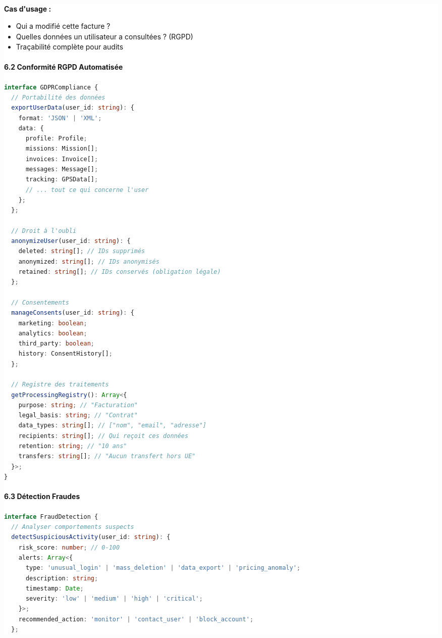 **Cas d'usage :**
- Qui a modifié cette facture ?
- Quelles données un utilisateur a consultées ? (RGPD)
- Traçabilité complète pour audits

#### 6.2 **Conformité RGPD Automatisée**

```typescript
interface GDPRCompliance {
  // Portabilité des données
  exportUserData(user_id: string): {
    format: 'JSON' | 'XML';
    data: {
      profile: Profile;
      missions: Mission[];
      invoices: Invoice[];
      messages: Message[];
      tracking: GPSData[];
      // ... tout ce qui concerne l'user
    };
  };

  // Droit à l'oubli
  anonymizeUser(user_id: string): {
    deleted: string[]; // IDs supprimés
    anonymized: string[]; // IDs anonymisés
    retained: string[]; // IDs conservés (obligation légale)
  };

  // Consentements
  manageConsents(user_id: string): {
    marketing: boolean;
    analytics: boolean;
    third_party: boolean;
    history: ConsentHistory[];
  };

  // Registre des traitements
  getProcessingRegistry(): Array<{
    purpose: string; // "Facturation"
    legal_basis: string; // "Contrat"
    data_types: string[]; // ["nom", "email", "adresse"]
    recipients: string[]; // Qui reçoit ces données
    retention: string; // "10 ans"
    transfers: string[]; // "Aucun transfert hors UE"
  }>;
}
```

#### 6.3 **Détection Fraudes**

```typescript
interface FraudDetection {
  // Analyser comportements suspects
  detectSuspiciousActivity(user_id: string): {
    risk_score: number; // 0-100
    alerts: Array<{
      type: 'unusual_login' | 'mass_deletion' | 'data_export' | 'pricing_anomaly';
      description: string;
      timestamp: Date;
      severity: 'low' | 'medium' | 'high' | 'critical';
    }>;
    recommended_action: 'monitor' | 'contact_user' | 'block_account';
  };

```
